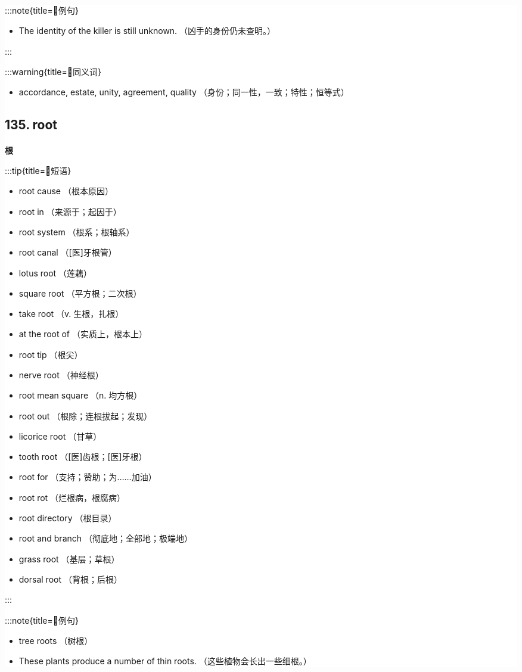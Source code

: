 :::note{title=🎤例句}

- The identity of the killer is still unknown. （凶手的身份仍未查明。）

:::

:::warning{title=🤔同义词}

- accordance, estate, unity, agreement, quality （身份；同一性，一致；特性；恒等式）


## 135. root

**根**

:::tip{title=🤩短语}

- root cause （根本原因）

- root in （来源于；起因于）

- root system （根系；根轴系）

- root canal （[医]牙根管）

- lotus root （莲藕）

- square root （平方根；二次根）

- take root （v. 生根，扎根）

- at the root of （实质上，根本上）

- root tip （根尖）

- nerve root （神经根）

- root mean square （n. 均方根）

- root out （根除；连根拔起；发现）

- licorice root （甘草）

- tooth root （[医]齿根；[医]牙根）

- root for （支持；赞助；为……加油）

- root rot （烂根病，根腐病）

- root directory （根目录）

- root and branch （彻底地；全部地；极端地）

- grass root （基层；草根）

- dorsal root （背根；后根）

:::

:::note{title=🎤例句}

- tree roots （树根）

- These plants produce a number of thin roots. （这些植物会长出一些细根。）
